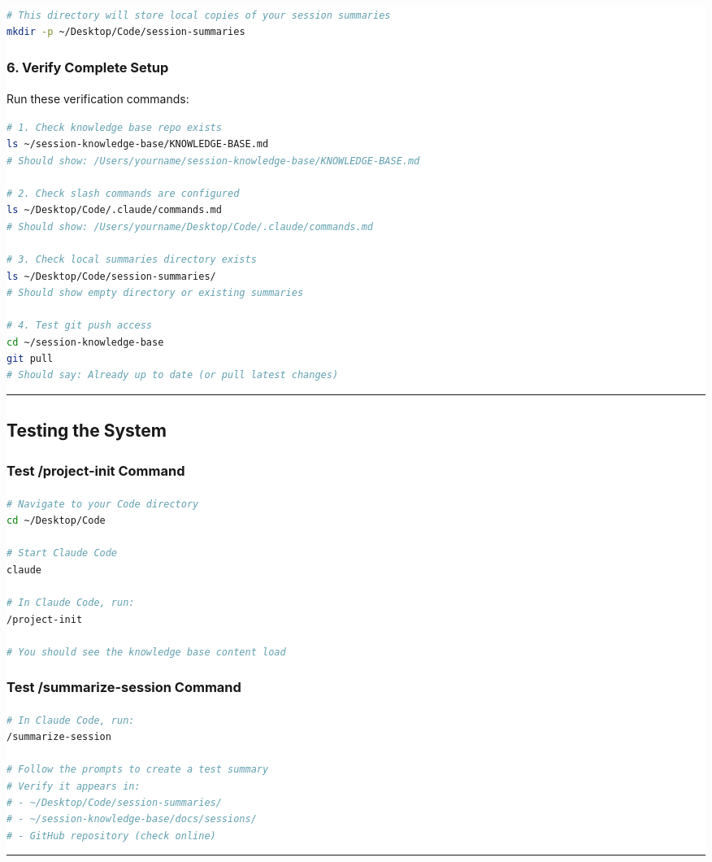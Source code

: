 ```bash
# This directory will store local copies of your session summaries
mkdir -p ~/Desktop/Code/session-summaries
```

### 6. Verify Complete Setup

Run these verification commands:

```bash
# 1. Check knowledge base repo exists
ls ~/session-knowledge-base/KNOWLEDGE-BASE.md
# Should show: /Users/yourname/session-knowledge-base/KNOWLEDGE-BASE.md

# 2. Check slash commands are configured
ls ~/Desktop/Code/.claude/commands.md
# Should show: /Users/yourname/Desktop/Code/.claude/commands.md

# 3. Check local summaries directory exists
ls ~/Desktop/Code/session-summaries/
# Should show empty directory or existing summaries

# 4. Test git push access
cd ~/session-knowledge-base
git pull
# Should say: Already up to date (or pull latest changes)
```

---

## Testing the System

### Test /project-init Command

```bash
# Navigate to your Code directory
cd ~/Desktop/Code

# Start Claude Code
claude

# In Claude Code, run:
/project-init

# You should see the knowledge base content load
```

### Test /summarize-session Command

```bash
# In Claude Code, run:
/summarize-session

# Follow the prompts to create a test summary
# Verify it appears in:
# - ~/Desktop/Code/session-summaries/
# - ~/session-knowledge-base/docs/sessions/
# - GitHub repository (check online)
```

---